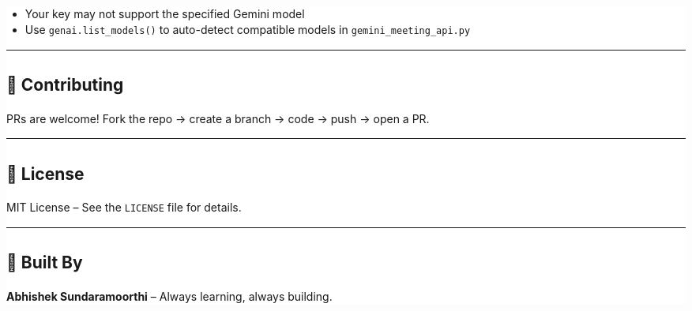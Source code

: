 * Your key may not support the specified Gemini model
* Use `genai.list_models()` to auto-detect compatible models in `gemini_meeting_api.py`

---

## 👥 Contributing

PRs are welcome! Fork the repo → create a branch → code → push → open a PR.

---

## 📄 License

MIT License – See the `LICENSE` file for details.

---

## 🙌 Built By

**Abhishek Sundaramoorthi** – Always learning, always building.
